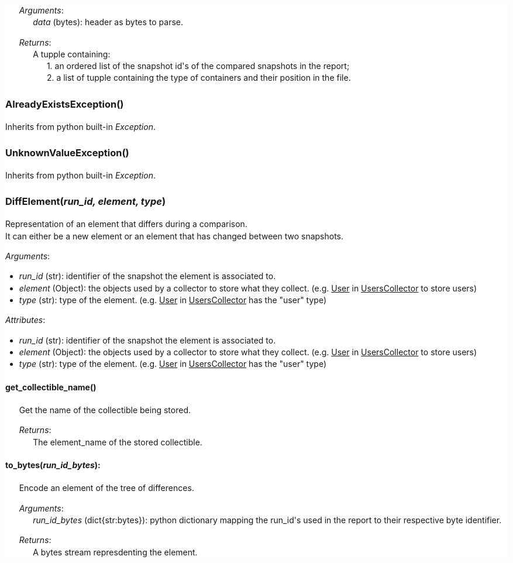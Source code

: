 &nbsp;&nbsp;&nbsp;&nbsp;&nbsp;&nbsp;*Arguments*:\
&nbsp;&nbsp;&nbsp;&nbsp;&nbsp;&nbsp;&nbsp;&nbsp;&nbsp;&nbsp;&nbsp;&nbsp;_data_ (bytes): header as bytes to parse.

&nbsp;&nbsp;&nbsp;&nbsp;&nbsp;&nbsp;*Returns*:\
&nbsp;&nbsp;&nbsp;&nbsp;&nbsp;&nbsp;&nbsp;&nbsp;&nbsp;&nbsp;&nbsp;&nbsp;A tupple containing:\
&nbsp;&nbsp;&nbsp;&nbsp;&nbsp;&nbsp;&nbsp;&nbsp;&nbsp;&nbsp;&nbsp;&nbsp;&nbsp;&nbsp;&nbsp;&nbsp;&nbsp;&nbsp;1. an ordered list of the snapshot id's of the compared snapshots in the report;\
&nbsp;&nbsp;&nbsp;&nbsp;&nbsp;&nbsp;&nbsp;&nbsp;&nbsp;&nbsp;&nbsp;&nbsp;&nbsp;&nbsp;&nbsp;&nbsp;&nbsp;&nbsp;2. a list of tupple containing the type of containers and their position in the file.

### AlreadyExistsException()
Inherits from python built-in _Exception_.

### UnknownValueException()
Inherits from python built-in _Exception_.

### DiffElement(_**run_id, element, type**_)
Representation of an element that differs during a comparison.\
It can either be a new element or an element that has changed between two snapshots.

*Arguments*:
- _run_id_ (str): identifier of the snapshot the element is associated to.
- _element_ (Object): the objects used by a collector to store what they collect. (e.g. [User](./MODULES.md#useruid-name-groups) in [UsersCollector](./MODULES.md#userscollector) to store users)
- _type_ (str): type of the element. (e.g. [User](./MODULES.md#useruid-name-groups) in [UsersCollector](./MODULES.md#userscollector) has the "user" type)

*Attributes*:
- _run_id_ (str): identifier of the snapshot the element is associated to.
- _element_ (Object): the objects used by a collector to store what they collect. (e.g. [User](./MODULES.md#useruid-name-groups) in [UsersCollector](./MODULES.md#userscollector) to store users)
- _type_ (str): type of the element. (e.g. [User](./MODULES.md#useruid-name-groups) in [UsersCollector](./MODULES.md#userscollector) has the "user" type)

#### get_collectible_name()
&nbsp;&nbsp;&nbsp;&nbsp;&nbsp;&nbsp;Get the name of the collectible being stored.

&nbsp;&nbsp;&nbsp;&nbsp;&nbsp;&nbsp;*Returns*:\
&nbsp;&nbsp;&nbsp;&nbsp;&nbsp;&nbsp;&nbsp;&nbsp;&nbsp;&nbsp;&nbsp;&nbsp;The element_name of the stored collectible.

#### to_bytes(_**run_id_bytes**_):
&nbsp;&nbsp;&nbsp;&nbsp;&nbsp;&nbsp;Encode an element of the tree of differences.

&nbsp;&nbsp;&nbsp;&nbsp;&nbsp;&nbsp;*Arguments*:\
&nbsp;&nbsp;&nbsp;&nbsp;&nbsp;&nbsp;&nbsp;&nbsp;&nbsp;&nbsp;&nbsp;&nbsp;_run_id_bytes_ (dict{str:bytes}): python dictionary mapping the run_id's used in the report to their respective byte identifier.

&nbsp;&nbsp;&nbsp;&nbsp;&nbsp;&nbsp;*Returns*:\
&nbsp;&nbsp;&nbsp;&nbsp;&nbsp;&nbsp;&nbsp;&nbsp;&nbsp;&nbsp;&nbsp;&nbsp;A bytes stream represdenting the element.
